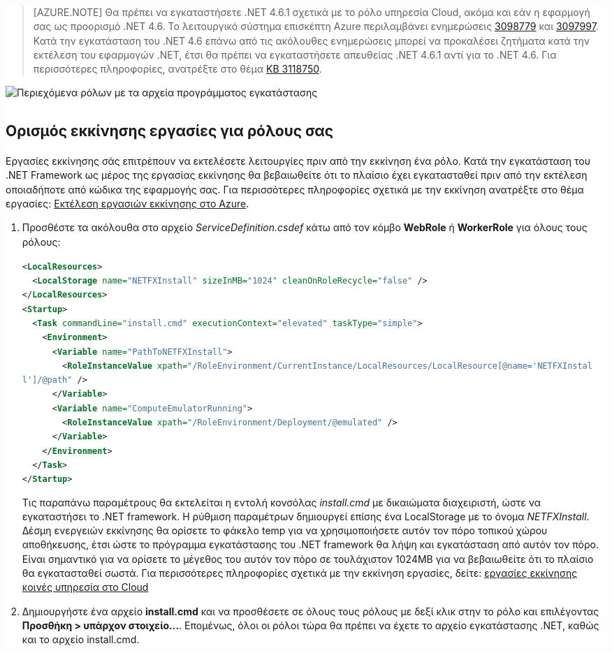 > [AZURE.NOTE] Θα πρέπει να εγκαταστήσετε .NET 4.6.1 σχετικά με το ρόλο υπηρεσία Cloud, ακόμα και εάν η εφαρμογή σας ως προορισμό .NET 4.6. Το λειτουργικό σύστημα επισκέπτη Azure περιλαμβάνει ενημερώσεις [3098779](https://support.microsoft.com/kb/3098779) και [3097997](https://support.microsoft.com/kb/3097997). Κατά την εγκατάσταση του .NET 4.6 επάνω από τις ακόλουθες ενημερώσεις μπορεί να προκαλέσει ζητήματα κατά την εκτέλεση του εφαρμογών .NET, έτσι θα πρέπει να εγκαταστήσετε απευθείας .NET 4.6.1 αντί για το .NET 4.6. Για περισσότερες πληροφορίες, ανατρέξτε στο θέμα [KB 3118750](https://support.microsoft.com/kb/3118750).

![Περιεχόμενα ρόλων με τα αρχεία προγράμματος εγκατάστασης][1]

## <a name="define-startup-tasks-for-your-roles"></a>Ορισμός εκκίνησης εργασίες για ρόλους σας
Εργασίες εκκίνησης σάς επιτρέπουν να εκτελέσετε λειτουργίες πριν από την εκκίνηση ένα ρόλο. Κατά την εγκατάσταση του .NET Framework ως μέρος της εργασίας εκκίνησης θα βεβαιωθείτε ότι το πλαίσιο έχει εγκατασταθεί πριν από την εκτέλεση οποιαδήποτε από κώδικα της εφαρμογής σας. Για περισσότερες πληροφορίες σχετικά με την εκκίνηση ανατρέξτε στο θέμα εργασίες: [Εκτέλεση εργασιών εκκίνησης στο Azure](cloud-services-startup-tasks.md). 

1. Προσθέστε τα ακόλουθα στο αρχείο *ServiceDefinition.csdef* κάτω από τον κόμβο **WebRole** ή **WorkerRole** για όλους τους ρόλους:
    
    ```xml
    <LocalResources>
      <LocalStorage name="NETFXInstall" sizeInMB="1024" cleanOnRoleRecycle="false" />
    </LocalResources>    
    <Startup>
      <Task commandLine="install.cmd" executionContext="elevated" taskType="simple">
        <Environment>
          <Variable name="PathToNETFXInstall">
            <RoleInstanceValue xpath="/RoleEnvironment/CurrentInstance/LocalResources/LocalResource[@name='NETFXInstall']/@path" />
          </Variable>
          <Variable name="ComputeEmulatorRunning">
            <RoleInstanceValue xpath="/RoleEnvironment/Deployment/@emulated" />
          </Variable>
        </Environment>
      </Task>
    </Startup>
    ```

    Τις παραπάνω παραμέτρους θα εκτελείται η εντολή κονσόλας *install.cmd* με δικαιώματα διαχειριστή, ώστε να εγκαταστήσει το .NET framework. Η ρύθμιση παραμέτρων δημιουργεί επίσης ένα LocalStorage με το όνομα *NETFXInstall*. Δέσμη ενεργειών εκκίνησης θα ορίσετε το φάκελο temp για να χρησιμοποιήσετε αυτόν τον πόρο τοπικού χώρου αποθήκευσης, έτσι ώστε το πρόγραμμα εγκατάστασης του .NET framework θα λήψη και εγκατάσταση από αυτόν τον πόρο. Είναι σημαντικό για να ορίσετε το μέγεθος του αυτόν τον πόρο σε τουλάχιστον 1024MB για να βεβαιωθείτε ότι το πλαίσιο θα εγκατασταθεί σωστά. Για περισσότερες πληροφορίες σχετικά με την εκκίνηση εργασίες, δείτε: [εργασίες εκκίνησης κοινές υπηρεσία στο Cloud](cloud-services-startup-tasks-common.md) 

2. Δημιουργήστε ένα αρχείο **install.cmd** και να προσθέσετε σε όλους τους ρόλους με δεξί κλικ στην το ρόλο και επιλέγοντας **Προσθήκη > υπάρχον στοιχείο...**. Επομένως, όλοι οι ρόλοι τώρα θα πρέπει να έχετε το αρχείο εγκατάστασης .NET, καθώς και το αρχείο install.cmd.
    

[Πώς μπορείτε να: καθορίζουν ποιες εκδόσεις .NET Framework είναι εγκατεστημένα]: https://msdn.microsoft.com/library/hh925568.aspx
[Κατά την εγκατάσταση του .NET Framework]: https://msdn.microsoft.com/library/5a4x27ek.aspx
[Αντιμετώπιση προβλημάτων του .NET Framework εγκαταστάσεις]: https://msdn.microsoft.com/library/hh925569.aspx
[1]: ./media/cloud-services-dotnet-install-dotnet/rolecontentwithinstallerfiles.png
[2]: ./media/cloud-services-dotnet-install-dotnet/rolecontentwithallfiles.png